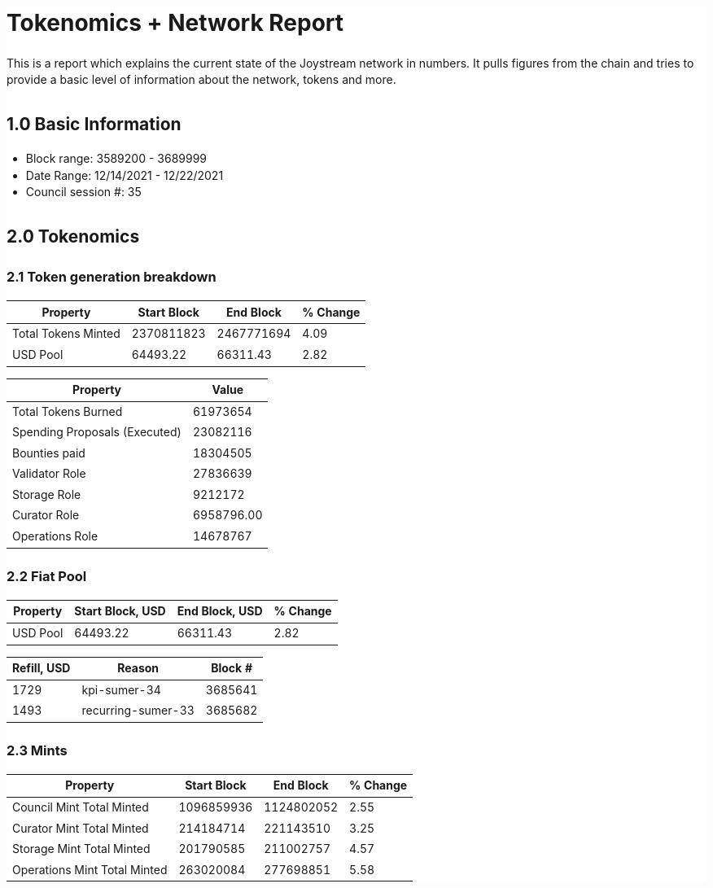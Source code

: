 # Tokenomics + Network Report
This is a report which explains the current state of the Joystream network in numbers. It pulls figures from the chain and tries to provide a basic level of information about the network, tokens and more. 

## 1.0 Basic Information
* Block range: 3589200 - 3689999
* Date Range: 12/14/2021 - 12/22/2021
* Council session #: 35

## 2.0 Tokenomics
### 2.1 Token generation breakdown
| Property            | Start Block | End Block | % Change |
|---------------------|--------------|--------------|----------|
| Total Tokens Minted |  2370811823 | 2467771694 | 4.09 |
| USD Pool |  64493.22 | 66311.43 | 2.82 |

| Property            | Value        |
|---------------------|--------------|
| Total Tokens Burned | 61973654 |
| Spending Proposals (Executed) | 23082116 |
| Bounties paid       | 18304505 |
| Validator Role      | 27836639 |
| Storage Role        | 9212172 |
| Curator Role        | 6958796.00 |
| Operations Role     | 14678767 |

### 2.2 Fiat Pool
| Property            | Start Block, USD | End Block, USD | % Change |
|---------------------|--------------|--------------|----------|
| USD Pool | 64493.22 | 66311.43 | 2.82 |

| Refill, USD | Reason | Block # |
|---------------------|--------------|--------------|
| 1729 | kpi-sumer-34 | 3685641 |
| 1493 | recurring-sumer-33 | 3685682 |


### 2.3 Mints
| Property                    | Start Block           | End Block | % Change |
|-----------------------------|-----------------------|--------------|----------|
| Council Mint Total Minted   | 1096859936  | 1124802052 |2.55 |
| Curator Mint Total Minted   | 214184714 | 221143510 | 3.25 |
| Storage Mint Total Minted   | 201790585 | 211002757 | 4.57 |
| Operations Mint Total Minted | 263020084 | 277698851 | 5.58 |
